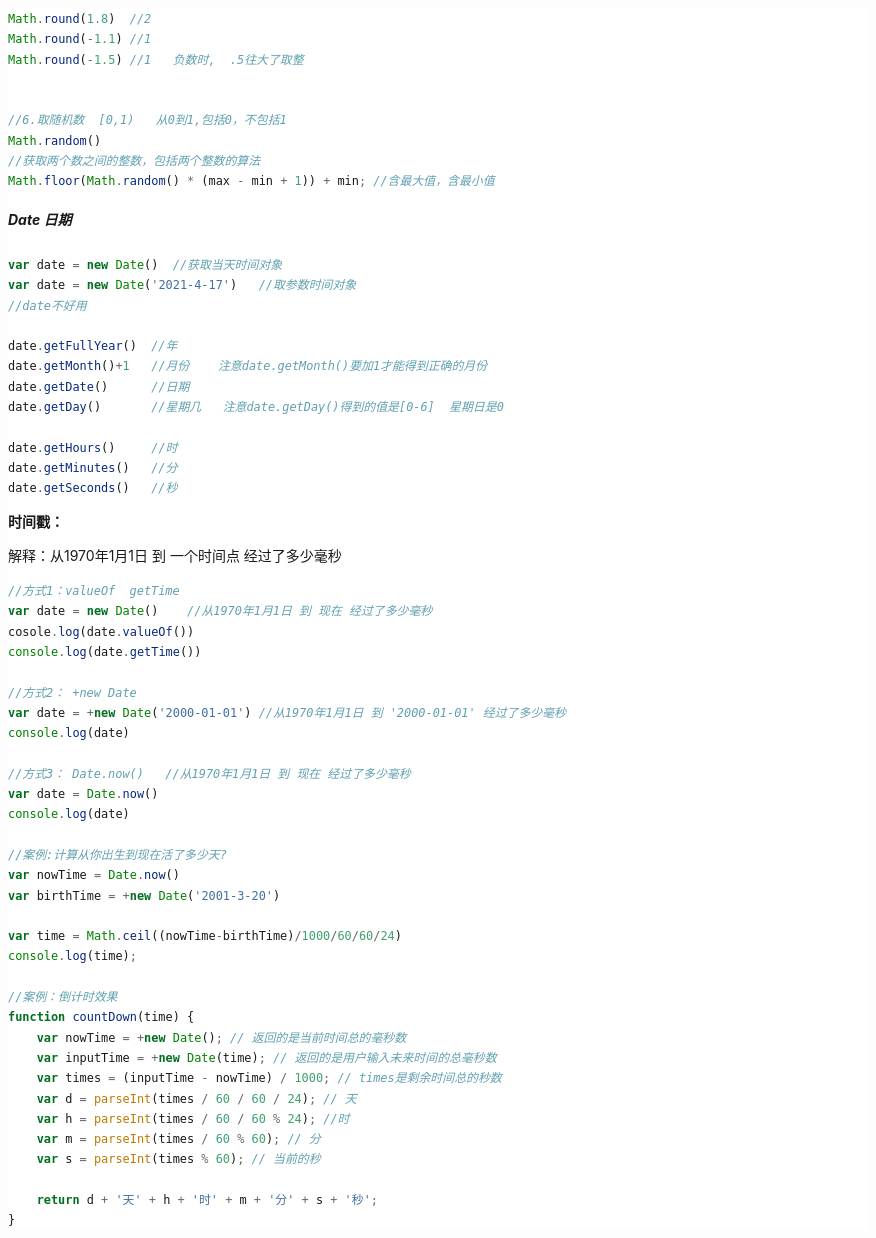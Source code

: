 ```js
Math.round(1.8)  //2
Math.round(-1.1) //1
Math.round(-1.5) //1   负数时,  .5往大了取整


//6.取随机数  [0,1)   从0到1,包括0，不包括1
Math.random()
//获取两个数之间的整数，包括两个整数的算法
Math.floor(Math.random() * (max - min + 1)) + min; //含最大值，含最小值 
```

##### Date 日期

```js
var date = new Date()  //获取当天时间对象
var date = new Date('2021-4-17')   //取参数时间对象
//date不好用

date.getFullYear()  //年
date.getMonth()+1   //月份    注意date.getMonth()要加1才能得到正确的月份
date.getDate()      //日期
date.getDay()       //星期几   注意date.getDay()得到的值是[0-6]  星期日是0

date.getHours()     //时
date.getMinutes()   //分
date.getSeconds()   //秒
```

**时间戳：**

解释：从1970年1月1日 到 一个时间点 经过了多少毫秒

```js
//方式1：valueOf  getTime
var date = new Date()    //从1970年1月1日 到 现在 经过了多少毫秒
cosole.log(date.valueOf())
console.log(date.getTime())

//方式2： +new Date
var date = +new Date('2000-01-01') //从1970年1月1日 到 '2000-01-01' 经过了多少毫秒
console.log(date)

//方式3： Date.now()   //从1970年1月1日 到 现在 经过了多少毫秒
var date = Date.now()
console.log(date)

//案例:计算从你出生到现在活了多少天?
var nowTime = Date.now()
var birthTime = +new Date('2001-3-20')

var time = Math.ceil((nowTime-birthTime)/1000/60/60/24)
console.log(time);

//案例：倒计时效果
function countDown(time) {
    var nowTime = +new Date(); // 返回的是当前时间总的毫秒数
    var inputTime = +new Date(time); // 返回的是用户输入未来时间的总毫秒数
    var times = (inputTime - nowTime) / 1000; // times是剩余时间总的秒数 
    var d = parseInt(times / 60 / 60 / 24); // 天
    var h = parseInt(times / 60 / 60 % 24); //时
    var m = parseInt(times / 60 % 60); // 分
    var s = parseInt(times % 60); // 当前的秒
  
    return d + '天' + h + '时' + m + '分' + s + '秒';
}
```